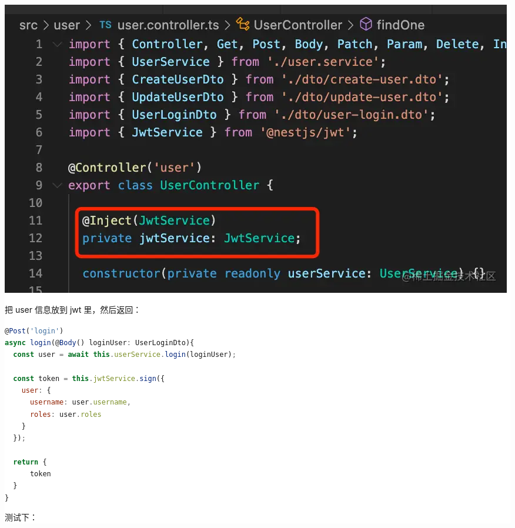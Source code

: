 ![](./images/e410d0d84b7c1db413581fbbe95a749d.webp )

把 user 信息放到 jwt 里，然后返回：

```javascript
@Post('login')
async login(@Body() loginUser: UserLoginDto){
  const user = await this.userService.login(loginUser);

  const token = this.jwtService.sign({
    user: {
      username: user.username,
      roles: user.roles
    }
  });

  return {
      token
  }
}
```

测试下：
